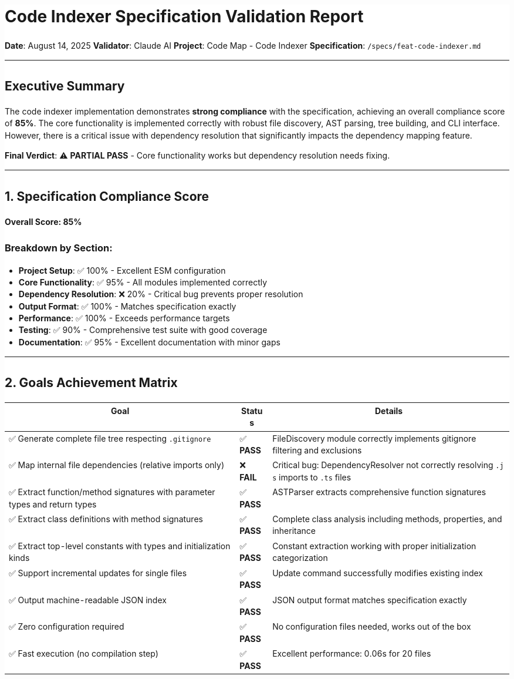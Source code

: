# Code Indexer Specification Validation Report

**Date**: August 14, 2025
**Validator**: Claude AI
**Project**: Code Map - Code Indexer
**Specification**: `/specs/feat-code-indexer.md`

---

## Executive Summary

The code indexer implementation demonstrates **strong compliance** with the specification, achieving an overall compliance score of **85%**. The core functionality is implemented correctly with robust file discovery, AST parsing, tree building, and CLI interface. However, there is a critical issue with dependency resolution that significantly impacts the dependency mapping feature.

**Final Verdict**: ⚠️ **PARTIAL PASS** - Core functionality works but dependency resolution needs fixing.

---

## 1. Specification Compliance Score

**Overall Score: 85%**

### Breakdown by Section:
- **Project Setup**: ✅ 100% - Excellent ESM configuration
- **Core Functionality**: ✅ 95% - All modules implemented correctly
- **Dependency Resolution**: ❌ 20% - Critical bug prevents proper resolution
- **Output Format**: ✅ 100% - Matches specification exactly
- **Performance**: ✅ 100% - Exceeds performance targets
- **Testing**: ✅ 90% - Comprehensive test suite with good coverage
- **Documentation**: ✅ 95% - Excellent documentation with minor gaps

---

## 2. Goals Achievement Matrix

| Goal | Status | Details |
|------|--------|---------|
| ✅ Generate complete file tree respecting `.gitignore` | ✅ **PASS** | FileDiscovery module correctly implements gitignore filtering and exclusions |
| ✅ Map internal file dependencies (relative imports only) | ❌ **FAIL** | Critical bug: DependencyResolver not correctly resolving `.js` imports to `.ts` files |
| ✅ Extract function/method signatures with parameter types and return types | ✅ **PASS** | ASTParser extracts comprehensive function signatures |
| ✅ Extract class definitions with method signatures | ✅ **PASS** | Complete class analysis including methods, properties, and inheritance |
| ✅ Extract top-level constants with types and initialization kinds | ✅ **PASS** | Constant extraction working with proper initialization categorization |
| ✅ Support incremental updates for single files | ✅ **PASS** | Update command successfully modifies existing index |
| ✅ Output machine-readable JSON index | ✅ **PASS** | JSON output format matches specification exactly |
| ✅ Zero configuration required | ✅ **PASS** | No configuration files needed, works out of the box |
| ✅ Fast execution (no compilation step) | ✅ **PASS** | Excellent performance: 0.06s for 20 files |
